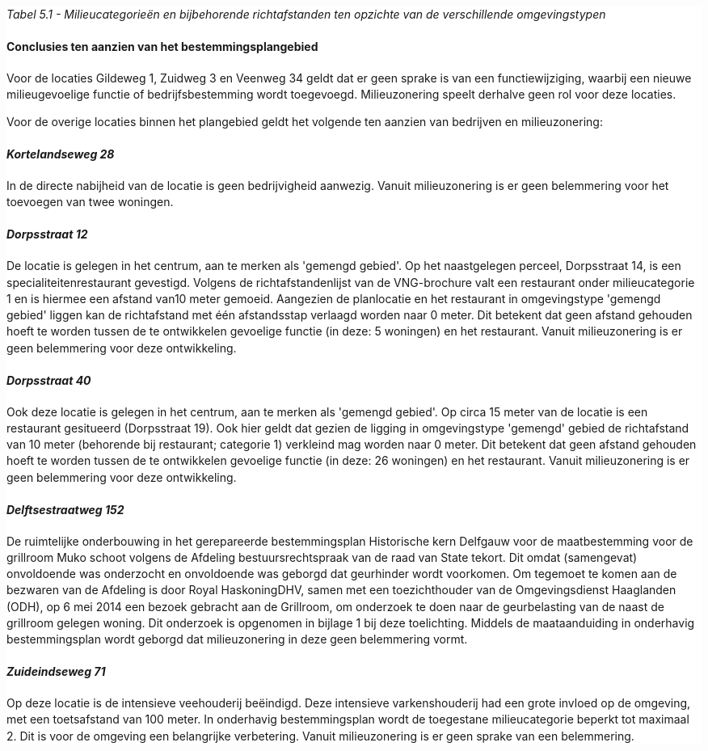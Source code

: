 *Tabel 5.1 - Milieucategorieën en bijbehorende richtafstanden ten opzichte van de verschillende omgevingstypen*

#### **Conclusies ten aanzien van het bestemmingsplangebied**

Voor de locaties Gildeweg 1, Zuidweg 3 en Veenweg 34 geldt dat er geen sprake is van een functiewijziging, waarbij een nieuwe milieugevoelige functie of bedrijfsbestemming wordt toegevoegd. Milieuzonering speelt derhalve geen rol voor deze locaties.

Voor de overige locaties binnen het plangebied geldt het volgende ten aanzien van bedrijven en milieuzonering:

#### *Kortelandseweg 28*

In de directe nabijheid van de locatie is geen bedrijvigheid aanwezig. Vanuit milieuzonering is er geen belemmering voor het toevoegen van twee woningen.

#### *Dorpsstraat 12*

De locatie is gelegen in het centrum, aan te merken als 'gemengd gebied'. Op het naastgelegen perceel, Dorpsstraat 14, is een specialiteitenrestaurant gevestigd. Volgens de richtafstandenlijst van de VNG-brochure valt een restaurant onder milieucategorie 1 en is hiermee een afstand van10 meter gemoeid. Aangezien de planlocatie en het restaurant in omgevingstype 'gemengd gebied' liggen kan de richtafstand met één afstandsstap verlaagd worden naar 0 meter. Dit betekent dat geen afstand gehouden hoeft te worden tussen de te ontwikkelen gevoelige functie (in deze: 5 woningen) en het restaurant. Vanuit milieuzonering is er geen belemmering voor deze ontwikkeling.

#### *Dorpsstraat 40*

Ook deze locatie is gelegen in het centrum, aan te merken als 'gemengd gebied'. Op circa 15 meter van de locatie is een restaurant gesitueerd (Dorpsstraat 19). Ook hier geldt dat gezien de ligging in omgevingstype 'gemengd' gebied de richtafstand van 10 meter (behorende bij restaurant; categorie 1) verkleind mag worden naar 0 meter. Dit betekent dat geen afstand gehouden hoeft te worden tussen de te ontwikkelen gevoelige functie (in deze: 26 woningen) en het restaurant. Vanuit milieuzonering is er geen belemmering voor deze ontwikkeling.

#### *Delftsestraatweg 152*

De ruimtelijke onderbouwing in het gerepareerde bestemmingsplan Historische kern Delfgauw voor de maatbestemming voor de grillroom Muko schoot volgens de Afdeling bestuursrechtspraak van de raad van State tekort. Dit omdat (samengevat) onvoldoende was onderzocht en onvoldoende was geborgd dat geurhinder wordt voorkomen. Om tegemoet te komen aan de bezwaren van de Afdeling is door Royal HaskoningDHV, samen met een toezichthouder van de Omgevingsdienst Haaglanden (ODH), op 6 mei 2014 een bezoek gebracht aan de Grillroom, om onderzoek te doen naar de geurbelasting van de naast de grillroom gelegen woning. Dit onderzoek is opgenomen in bijlage 1 bij deze toelichting. Middels de maataanduiding in onderhavig bestemmingsplan wordt geborgd dat milieuzonering in deze geen belemmering vormt.

#### *Zuideindseweg 71*

Op deze locatie is de intensieve veehouderij beëindigd. Deze intensieve varkenshouderij had een grote invloed op de omgeving, met een toetsafstand van 100 meter. In onderhavig bestemmingsplan wordt de toegestane milieucategorie beperkt tot maximaal 2. Dit is voor de omgeving een belangrijke verbetering. Vanuit milieuzonering is er geen sprake van een belemmering.
